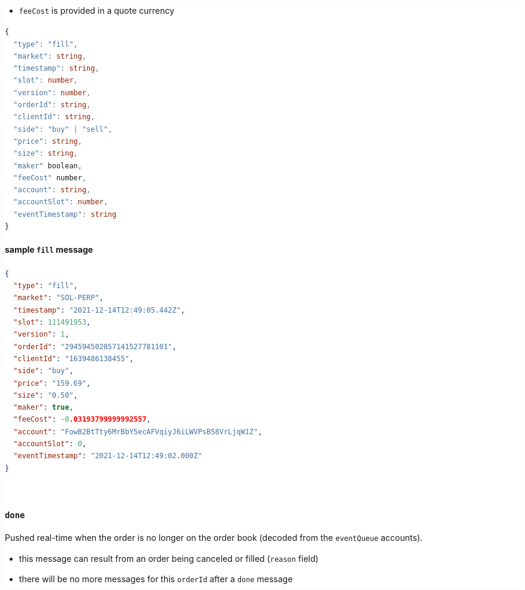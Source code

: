 - `feeCost` is provided in a quote currency

```ts
{
  "type": "fill",
  "market": string,
  "timestamp": string,
  "slot": number,
  "version": number,
  "orderId": string,
  "clientId": string,
  "side": "buy" | "sell",
  "price": string,
  "size": string,
  "maker" boolean,
  "feeCost" number,
  "account": string,
  "accountSlot": number,
  "eventTimestamp": string
}
```

#### sample `fill` message

```json
{
  "type": "fill",
  "market": "SOL-PERP",
  "timestamp": "2021-12-14T12:49:05.442Z",
  "slot": 111491953,
  "version": 1,
  "orderId": "294594502857141527781101",
  "clientId": "1639486138455",
  "side": "buy",
  "price": "159.69",
  "size": "0.50",
  "maker": true,
  "feeCost": -0.03193799999992557,
  "account": "FowB2BtTty6MrBbY5ecAFVqiyJ6iLWVPsB58VrLjqW1Z",
  "accountSlot": 0,
  "eventTimestamp": "2021-12-14T12:49:02.000Z"
}
```

<br/>

### `done`

Pushed real-time when the order is no longer on the order book (decoded from the `eventQueue` accounts).

- this message can result from an order being canceled or filled (`reason` field)

- there will be no more messages for this `orderId` after a `done` message
